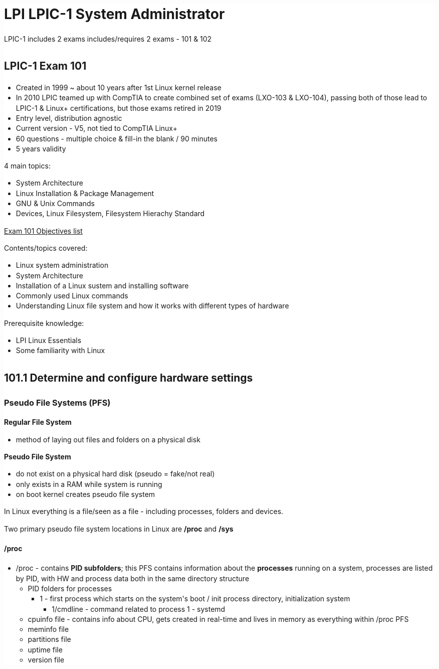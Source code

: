 # LPI LPIC-1 System Administrator

LPIC-1 includes 2 exams includes/requires 2 exams - 101 & 102

## LPIC-1 Exam 101

- Created in 1999 ~ about 10 years after 1st Linux kernel release
- In 2010 LPIC teamed up with CompTIA to create combined set of exams (LXO-103 & LXO-104), passing both of those lead to LPIC-1 & Linux+ certifications, but those exams retired in 2019
- Entry level, distribution agnostic
- Current version - V5, not tied to CompTIA Linux+
- 60 questions - multiple choice & fill-in the blank / 90 minutes
- 5 years validity

4 main topics:

- System Architecture
- Linux Installation & Package Management
- GNU & Unix Commands
- Devices, Linux Filesystem, Filesystem Hierachy Standard

[Exam 101 Objectives list](https://www.lpi.org/our-certifications/exam-101-objectives)

Contents/topics covered:
- Linux system administration
- System Architecture
- Installation of a Linux sustem and installing software
- Commonly used Linux commands
- Understanding Linux file system and how it works with different types of hardware

Prerequisite knowledge:

- LPI Linux Essentials
- Some familiarity with Linux

## 101.1 Determine and configure hardware settings

### Pseudo File Systems (PFS)

**Regular File System**
- method of laying out files and folders on a physical disk

**Pseudo File System**
- do not exist on a physical hard disk (pseudo = fake/not real)
- only exists in a RAM while system is running
- on boot kernel creates pseudo file system

In Linux everything is a file/seen as a file - including processes, folders and devices.

Two primary pseudo file system locations in Linux are **/proc** and **/sys**

#### /proc

- /proc - contains **PID subfolders**; this PFS contains information about the **processes** running on a system, processes are listed by PID, with HW and process data both in the same directory structure
  - PID folders for processes
    - 1 - first process which starts on the system's boot / init process directory, initialization system
      - 1/cmdline - command related to process 1 - systemd
  - cpuinfo file - contains info about CPU, gets created in real-time and lives in memory as everything within /proc PFS
  - meminfo file
  - partitions file
  - uptime file
  - version file